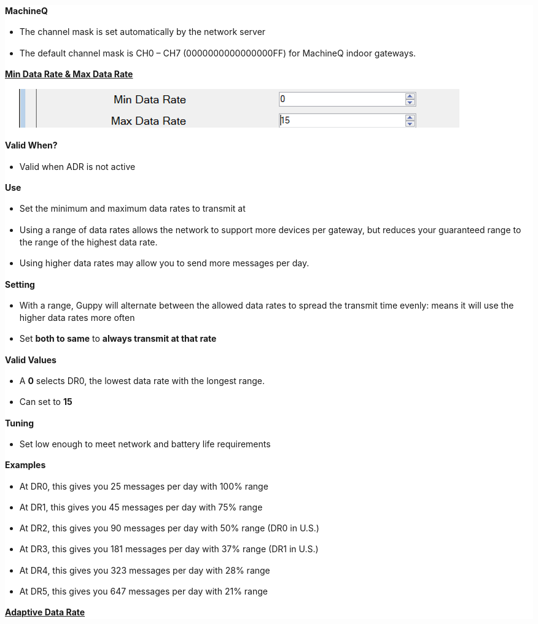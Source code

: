 **MachineQ**

-   The channel mask is set automatically by the network server
    
-   The default channel mask is CH0 – CH7 (0000000000000000FF) for MachineQ indoor gateways.
    

**<u><span>Min Data Rate &amp; Max Data Rate</span></u>**

![min_max_data_range_8](min_max_data_range_8.png)

**Valid When?**

-   Valid when ADR is not active
    

**Use**

-   Set the minimum and maximum data rates to transmit at
    
-   Using a range of data rates allows the network to support more devices per gateway, but reduces your guaranteed range to the range of the highest data rate.
    
-   Using higher data rates may allow you to send more messages per day.
    

**Setting**

-   With a range, Guppy will alternate between the allowed data rates to spread the transmit time evenly: means it will use the higher data rates more often
    
-   Set **both to same** to **always transmit at that rate**
    

**Valid Values**

-   A **0** selects DR0, the lowest data rate with the longest range.
    
-   Can set to **15**
    

**Tuning**

-   Set low enough to meet network and battery life requirements
    

**Examples**

-   At DR0, this gives you 25 messages per day with 100% range
    
-   At DR1, this gives you 45 messages per day with 75% range
    
-   At DR2, this gives you 90 messages per day with 50% range (DR0 in U.S.)
    
-   At DR3, this gives you 181 messages per day with 37% range (DR1 in U.S.)
    
-   At DR4, this gives you 323 messages per day with 28% range
    
-   At DR5, this gives you 647 messages per day with 21% range
    

**<u><span>Adaptive Data Rate</span></u>**
